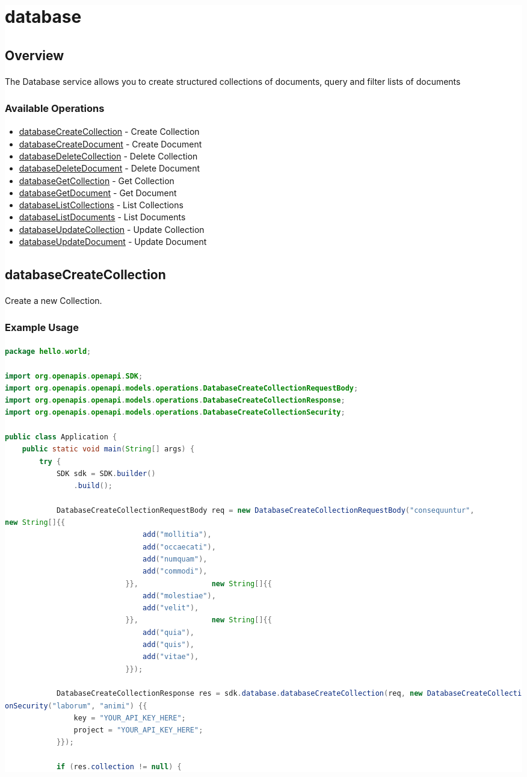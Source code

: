 # database

## Overview

The Database service allows you to create structured collections of documents, query and filter lists of documents

### Available Operations

* [databaseCreateCollection](#databasecreatecollection) - Create Collection
* [databaseCreateDocument](#databasecreatedocument) - Create Document
* [databaseDeleteCollection](#databasedeletecollection) - Delete Collection
* [databaseDeleteDocument](#databasedeletedocument) - Delete Document
* [databaseGetCollection](#databasegetcollection) - Get Collection
* [databaseGetDocument](#databasegetdocument) - Get Document
* [databaseListCollections](#databaselistcollections) - List Collections
* [databaseListDocuments](#databaselistdocuments) - List Documents
* [databaseUpdateCollection](#databaseupdatecollection) - Update Collection
* [databaseUpdateDocument](#databaseupdatedocument) - Update Document

## databaseCreateCollection

Create a new Collection.

### Example Usage

```java
package hello.world;

import org.openapis.openapi.SDK;
import org.openapis.openapi.models.operations.DatabaseCreateCollectionRequestBody;
import org.openapis.openapi.models.operations.DatabaseCreateCollectionResponse;
import org.openapis.openapi.models.operations.DatabaseCreateCollectionSecurity;

public class Application {
    public static void main(String[] args) {
        try {
            SDK sdk = SDK.builder()
                .build();

            DatabaseCreateCollectionRequestBody req = new DatabaseCreateCollectionRequestBody("consequuntur",                 new String[]{{
                                add("mollitia"),
                                add("occaecati"),
                                add("numquam"),
                                add("commodi"),
                            }},                 new String[]{{
                                add("molestiae"),
                                add("velit"),
                            }},                 new String[]{{
                                add("quia"),
                                add("quis"),
                                add("vitae"),
                            }});            

            DatabaseCreateCollectionResponse res = sdk.database.databaseCreateCollection(req, new DatabaseCreateCollectionSecurity("laborum", "animi") {{
                key = "YOUR_API_KEY_HERE";
                project = "YOUR_API_KEY_HERE";
            }});

            if (res.collection != null) {
```